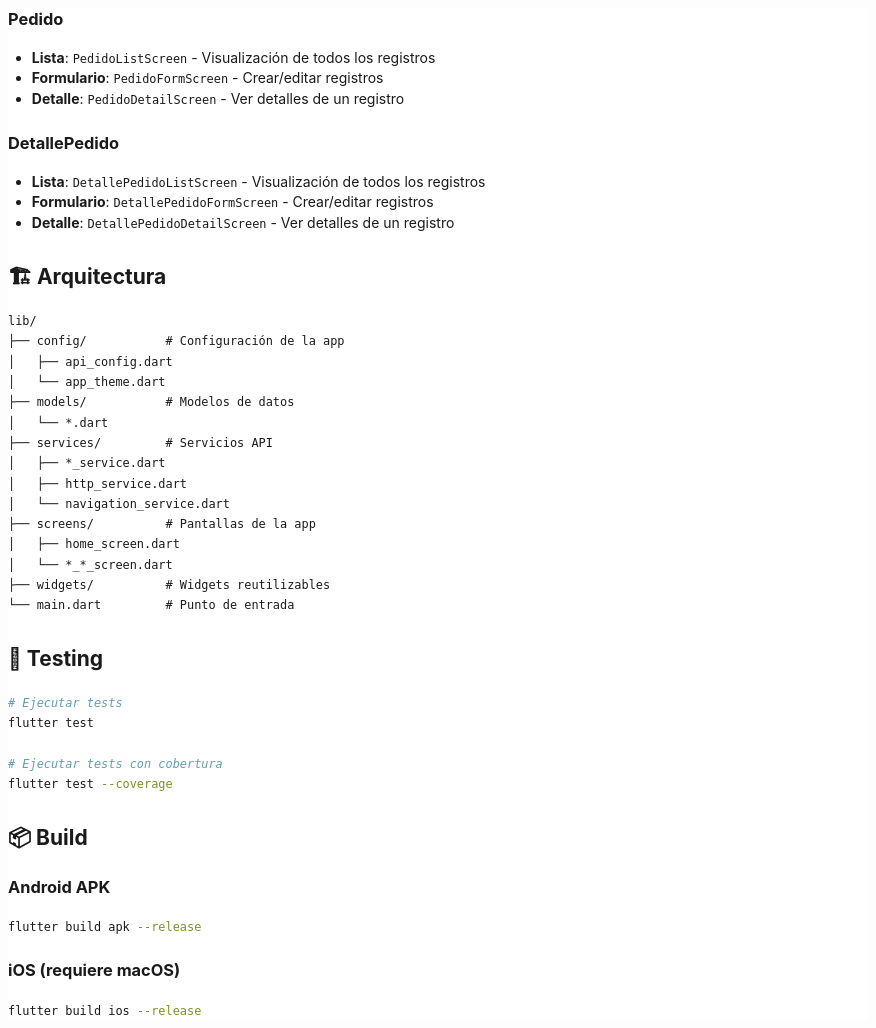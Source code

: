 ### Pedido
- **Lista**: `PedidoListScreen` - Visualización de todos los registros
- **Formulario**: `PedidoFormScreen` - Crear/editar registros
- **Detalle**: `PedidoDetailScreen` - Ver detalles de un registro

### DetallePedido
- **Lista**: `DetallePedidoListScreen` - Visualización de todos los registros
- **Formulario**: `DetallePedidoFormScreen` - Crear/editar registros
- **Detalle**: `DetallePedidoDetailScreen` - Ver detalles de un registro


## 🏗️ Arquitectura

```
lib/
├── config/           # Configuración de la app
│   ├── api_config.dart
│   └── app_theme.dart
├── models/           # Modelos de datos
│   └── *.dart
├── services/         # Servicios API
│   ├── *_service.dart
│   ├── http_service.dart
│   └── navigation_service.dart
├── screens/          # Pantallas de la app
│   ├── home_screen.dart
│   └── *_*_screen.dart
├── widgets/          # Widgets reutilizables
└── main.dart         # Punto de entrada
```

## 🧪 Testing

```bash
# Ejecutar tests
flutter test

# Ejecutar tests con cobertura
flutter test --coverage
```

## 📦 Build

### Android APK
```bash
flutter build apk --release
```

### iOS (requiere macOS)
```bash
flutter build ios --release
```
